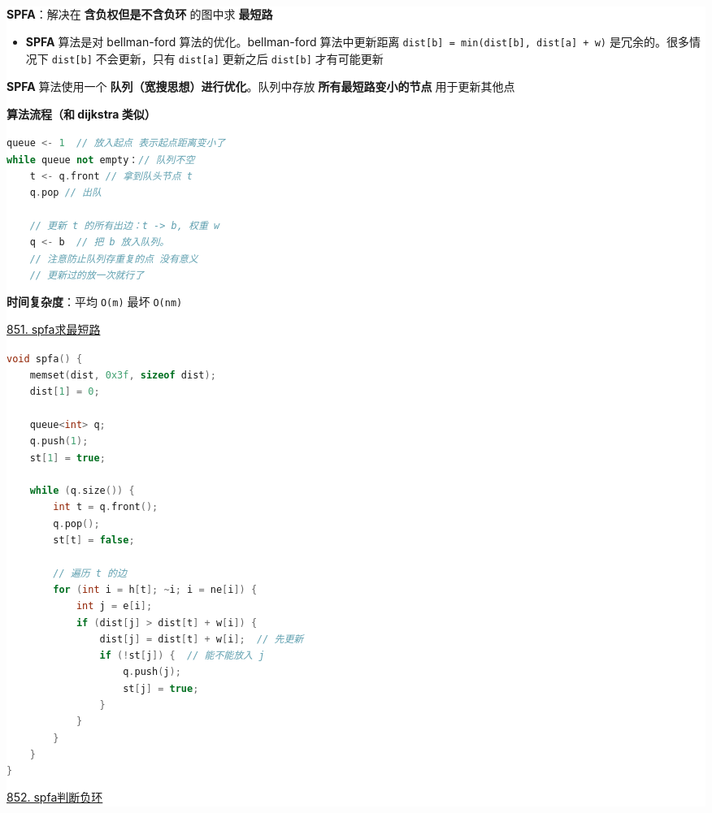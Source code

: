 **SPFA**：解决在 **含负权但是不含负环** 的图中求 **最短路**

- **SPFA** 算法是对 bellman-ford 算法的优化。bellman-ford 算法中更新距离 `dist[b] = min(dist[b], dist[a] + w)` 是冗余的。很多情况下 `dist[b]` 不会更新，只有 `dist[a]` 更新之后 `dist[b]` 才有可能更新  

**SPFA** 算法使用一个 **队列（宽搜思想）进行优化**。队列中存放 **所有最短路变小的节点** 用于更新其他点

**算法流程（和 dijkstra 类似）**

```C++
queue <- 1  // 放入起点 表示起点距离变小了
while queue not empty：// 队列不空
    t <- q.front // 拿到队头节点 t
    q.pop // 出队

    // 更新 t 的所有出边：t -> b, 权重 w
    q <- b  // 把 b 放入队列。
    // 注意防止队列存重复的点 没有意义
    // 更新过的放一次就行了
```
     
**时间复杂度**：平均 `O(m)` 最坏 `O(nm)`

[851. spfa求最短路](https://www.acwing.com/problem/content/853/)

```C++
void spfa() {
    memset(dist, 0x3f, sizeof dist);
    dist[1] = 0;

    queue<int> q;
    q.push(1);
    st[1] = true;

    while (q.size()) {
        int t = q.front();
        q.pop();
        st[t] = false;

        // 遍历 t 的边
        for (int i = h[t]; ~i; i = ne[i]) {
            int j = e[i];
            if (dist[j] > dist[t] + w[i]) {
                dist[j] = dist[t] + w[i];  // 先更新
                if (!st[j]) {  // 能不能放入 j
                    q.push(j);
                    st[j] = true; 
                }
            }
        }
    }
}
```

[852. spfa判断负环](https://www.acwing.com/problem/content/854/)
